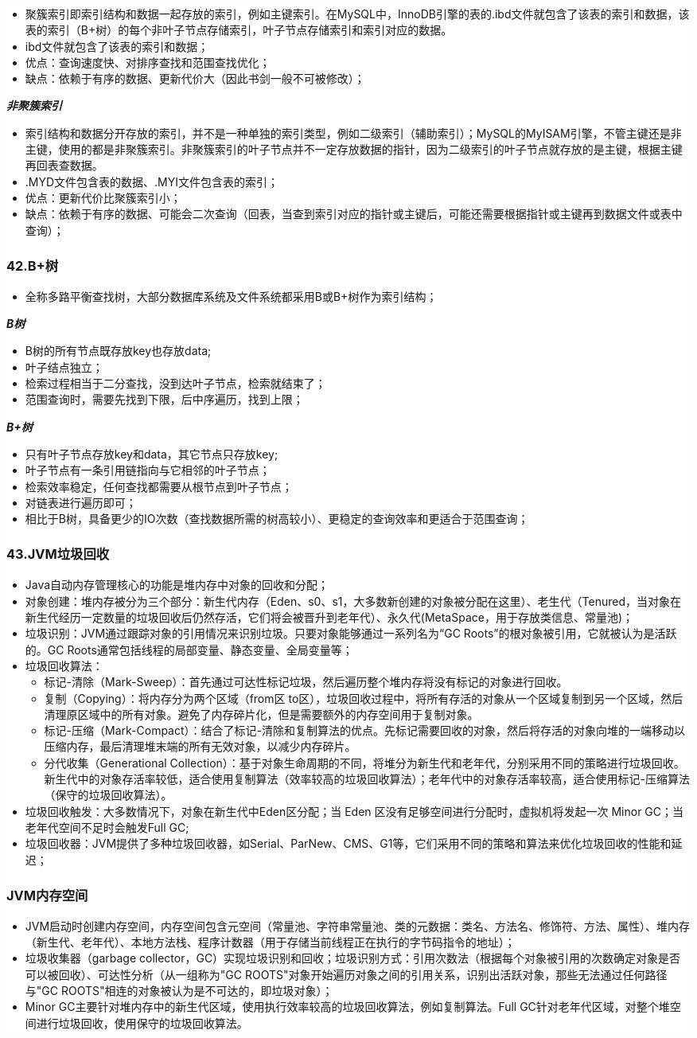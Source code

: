 - 聚簇索引即索引结构和数据一起存放的索引，例如主键索引。在MySQL中，InnoDB引擎的表的.ibd文件就包含了该表的索引和数据，该表的索引（B+树）的每个非叶子节点存储索引，叶子节点存储索引和索引对应的数据。
- ibd文件就包含了该表的索引和数据；
- 优点：查询速度快、对排序查找和范围查找优化；
- 缺点：依赖于有序的数据、更新代价大（因此书剑一般不可被修改）；

***非聚簇索引***

- 索引结构和数据分开存放的索引，并不是一种单独的索引类型，例如二级索引（辅助索引）；MySQL的MyISAM引擎，不管主键还是非主键，使用的都是非聚簇索引。非聚簇索引的叶子节点并不一定存放数据的指针，因为二级索引的叶子节点就存放的是主键，根据主键再回表查数据。
- .MYD文件包含表的数据、.MYI文件包含表的索引；
- 优点：更新代价比聚簇索引小；
- 缺点：依赖于有序的数据、可能会二次查询（回表，当查到索引对应的指针或主键后，可能还需要根据指针或主键再到数据文件或表中查询）；

### 42.B+树

- 全称多路平衡查找树，大部分数据库系统及文件系统都采用B或B+树作为索引结构；

***B树***

- B树的所有节点既存放key也存放data;
- 叶子结点独立；
- 检索过程相当于二分查找，没到达叶子节点，检索就结束了；
- 范围查询时，需要先找到下限，后中序遍历，找到上限；

***B+树***

- 只有叶子节点存放key和data，其它节点只存放key;
- 叶子节点有一条引用链指向与它相邻的叶子节点；
- 检索效率稳定，任何查找都需要从根节点到叶子节点；
- 对链表进行遍历即可；
- 相比于B树，具备更少的IO次数（查找数据所需的树高较小）、更稳定的查询效率和更适合于范围查询；

### 43.JVM垃圾回收

- Java自动内存管理核心的功能是堆内存中对象的回收和分配；
- 对象创建：堆内存被分为三个部分：新生代内存（Eden、s0、s1，大多数新创建的对象被分配在这里）、老生代（Tenured，当对象在新生代经历一定数量的垃圾回收后仍然存活，它们将会被晋升到老年代）、永久代(MetaSpace，用于存放类信息、常量池)；
- 垃圾识别：JVM通过跟踪对象的引用情况来识别垃圾。只要对象能够通过一系列名为“GC Roots”的根对象被引用，它就被认为是活跃的。GC Roots通常包括线程的局部变量、静态变量、全局变量等；
- 垃圾回收算法：
  - 标记-清除（Mark-Sweep）：首先通过可达性标记垃圾，然后遍历整个堆内存将没有标记的对象进行回收。
  - 复制（Copying）：将内存分为两个区域（from区 to区），垃圾回收过程中，将所有存活的对象从一个区域复制到另一个区域，然后清理原区域中的所有对象。避免了内存碎片化，但是需要额外的内存空间用于复制对象。
  - 标记-压缩（Mark-Compact）：结合了标记-清除和复制算法的优点。先标记需要回收的对象，然后将存活的对象向堆的一端移动以压缩内存，最后清理堆末端的所有无效对象，以减少内存碎片。
  - 分代收集（Generational Collection）：基于对象生命周期的不同，将堆分为新生代和老年代，分别采用不同的策略进行垃圾回收。新生代中的对象存活率较低，适合使用复制算法（效率较高的垃圾回收算法）；老年代中的对象存活率较高，适合使用标记-压缩算法（保守的垃圾回收算法）。
- 垃圾回收触发：大多数情况下，对象在新生代中Eden区分配；当 Eden 区没有足够空间进行分配时，虚拟机将发起一次 Minor GC；当老年代空间不足时会触发Full GC;
- 垃圾回收器：JVM提供了多种垃圾回收器，如Serial、ParNew、CMS、G1等，它们采用不同的策略和算法来优化垃圾回收的性能和延迟；

### JVM内存空间

- JVM启动时创建内存空间，内存空间包含元空间（常量池、字符串常量池、类的元数据：类名、方法名、修饰符、方法、属性）、堆内存（新生代、老年代）、本地方法栈、程序计数器（用于存储当前线程正在执行的字节码指令的地址）；
- 垃圾收集器（garbage collector，GC）实现垃圾识别和回收；垃圾识别方式：引用次数法（根据每个对象被引用的次数确定对象是否可以被回收）、可达性分析（从一组称为"GC ROOTS"对象开始遍历对象之间的引用关系，识别出活跃对象，那些无法通过任何路径与"GC ROOTS"相连的对象被认为是不可达的，即垃圾对象）；
- Minor GC主要针对堆内存中的新生代区域，使用执行效率较高的垃圾回收算法，例如复制算法。Full GC针对老年代区域，对整个堆空间进行垃圾回收，使用保守的垃圾回收算法。
